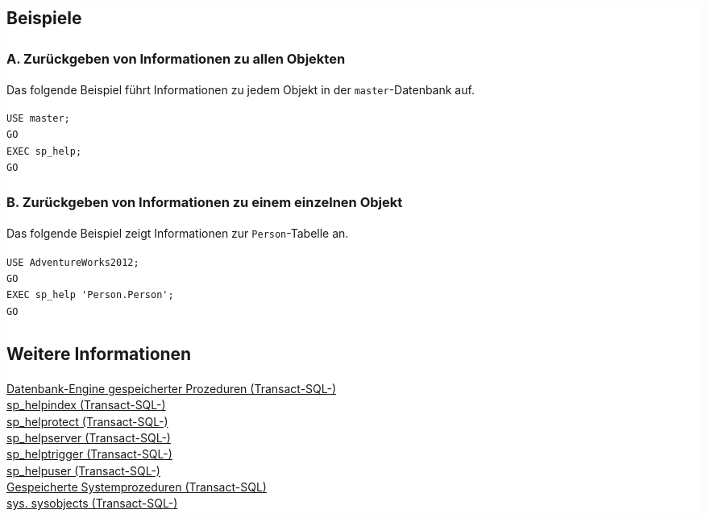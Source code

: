 ## <a name="examples"></a>Beispiele  
  
### <a name="a-returning-information-about-all-objects"></a>A. Zurückgeben von Informationen zu allen Objekten  
 Das folgende Beispiel führt Informationen zu jedem Objekt in der `master`-Datenbank auf.  
  
```  
USE master;  
GO  
EXEC sp_help;  
GO  
```  
  
### <a name="b-returning-information-about-a-single-object"></a>B. Zurückgeben von Informationen zu einem einzelnen Objekt  
 Das folgende Beispiel zeigt Informationen zur `Person`-Tabelle an.  
  
```  
USE AdventureWorks2012;  
GO  
EXEC sp_help 'Person.Person';  
GO  
```  
  
## <a name="see-also"></a>Weitere Informationen  
 [Datenbank-Engine gespeicherter Prozeduren &#40;Transact-SQL-&#41;](../../relational-databases/system-stored-procedures/database-engine-stored-procedures-transact-sql.md)   
 [sp_helpindex &#40;Transact-SQL-&#41;](../../relational-databases/system-stored-procedures/sp-helpindex-transact-sql.md)   
 [sp_helprotect &#40;Transact-SQL-&#41;](../../relational-databases/system-stored-procedures/sp-helprotect-transact-sql.md)   
 [sp_helpserver &#40;Transact-SQL-&#41;](../../relational-databases/system-stored-procedures/sp-helpserver-transact-sql.md)   
 [sp_helptrigger &#40;Transact-SQL-&#41;](../../relational-databases/system-stored-procedures/sp-helptrigger-transact-sql.md)   
 [sp_helpuser &#40;Transact-SQL-&#41;](../../relational-databases/system-stored-procedures/sp-helpuser-transact-sql.md)   
 [Gespeicherte Systemprozeduren &#40;Transact-SQL&#41;](../../relational-databases/system-stored-procedures/system-stored-procedures-transact-sql.md)   
 [sys. sysobjects &#40;Transact-SQL-&#41;](../../relational-databases/system-compatibility-views/sys-sysobjects-transact-sql.md)  
  
  
